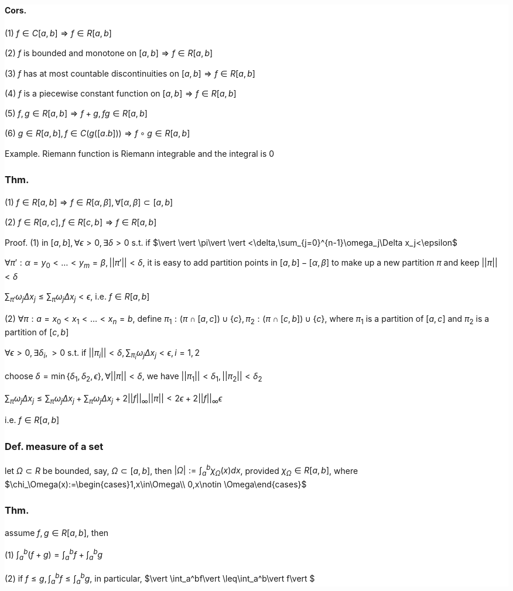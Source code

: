 #### Cors.

(1) $f\in C[a,b]\Rightarrow f\in R[a,b]$

(2) $f$ is bounded and monotone on $[a,b]\Rightarrow f\in R[a,b]$

(3) $f$ has at most countable discontinuities on $[a,b]\Rightarrow f\in R[a,b]$

(4) $f$ is a piecewise constant function on $[a,b]\Rightarrow f\in R[a,b]$

(5) $f,g\in R[a,b]\Rightarrow f+g,fg\in R[a,b]$

(6) $g\in R[a,b],f\in C(g([a.b]))\Rightarrow f\circ g\in R[a,b]$

Example. Riemann function is Riemann integrable and the integral is 0

### Thm.

(1) $f\in R[a,b]\Rightarrow f\in R[\alpha,\beta],\forall[\alpha,\beta]\subset[a,b]$

(2) $f\in R[a,c],f\in R[c,b]\Rightarrow f\in R[a,b]$

Proof. (1) in $[a,b], \forall \epsilon>0,\exists\delta>0$ s.t. if $\vert \vert \pi\vert \vert <\delta,\sum_{j=0}^{n-1}\omega_j\Delta x_j<\epsilon$

$\forall \pi':\alpha=y_0< \dots <y_m=\beta,\vert \vert \pi'\vert \vert <\delta$, it is easy to add partition points in $[a,b]-[\alpha,\beta]$ to make up a new partition $\pi$ and keep $\vert \vert \pi\vert \vert <\delta$

$\sum_{\pi'}\omega_j\Delta x_j\leq\sum_\pi\omega_j\Delta x_j<\epsilon$, i.e. $f\in R[a,b]$

(2) $\forall \pi:a=x_0<x_1< \dots <x_n=b$, define $\pi_1:(\pi\cap[a,c])\cup\lbrace c\rbrace,\pi_2:(\pi\cap[c,b])\cup\lbrace c\rbrace$, where $\pi_1$ is a partition of $[a,c]$ and $\pi_2$ is a partition of $[c,b]$

$\forall\epsilon>0,\exists \delta_i,>0$ s.t. if $\vert \vert \pi_i\vert \vert <\delta,\sum_{\pi_i}\omega_j\Delta x_j<\epsilon,i=1,2$

choose $\delta=\min\lbrace\delta_1,\delta_2,\epsilon\rbrace,\forall \vert \vert \pi\vert \vert <\delta$, we have $\vert \vert \pi_1\vert \vert <\delta_1,\vert \vert \pi_2\vert \vert <\delta_2$

$\sum_\pi\omega_j\Delta x_j\leq\sum_\pi\omega_j\Delta x_j+\sum_\pi\omega_j\Delta x_j+2\vert \vert f\vert \vert _\infty\vert \vert \pi\vert \vert < 2\epsilon+2\vert \vert f\vert \vert _\infty\epsilon$

i.e. $f\in R[a,b]$

### Def. measure of a set

let $\Omega\subset R$ be bounded, say, $\Omega\subset [a,b]$, then $\vert \Omega\vert :=\int_a^b\chi_\Omega(x)dx$, provided $\chi_\Omega\in R[a,b]$, where $\chi_\Omega(x):=\begin{cases}1,x\in\Omega\\  0,x\notin \Omega\end{cases}$

### Thm.

assume $f,g\in R[a,b]$, then

(1) $\int_a^b(f+g)=\int_a^bf+\int_a^bg$

(2) if $f\leq g,\int_a^bf\leq\int_a^b g$, in particular, $\vert \int_a^bf\vert \leq\int_a^b\vert f\vert $
